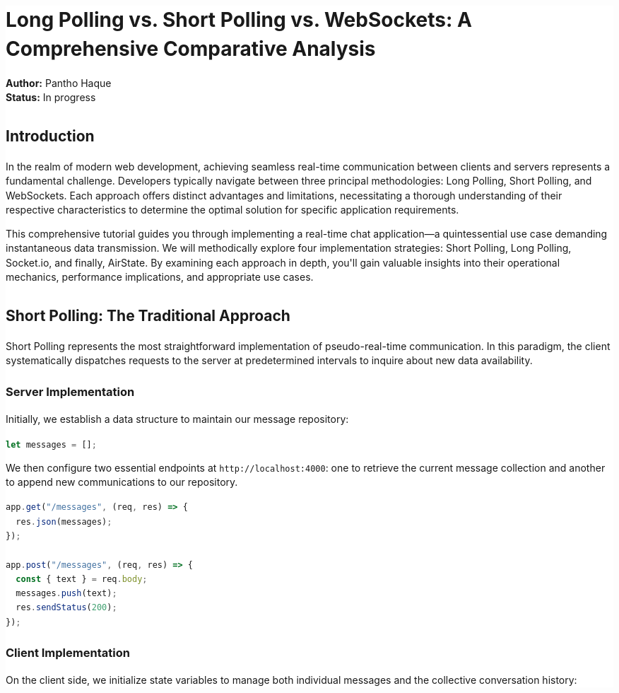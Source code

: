 # Long Polling vs. Short Polling vs. WebSockets: A Comprehensive Comparative Analysis

**Author:** Pantho Haque  
**Status:** In progress

## Introduction

In the realm of modern web development, achieving seamless real-time communication between clients and servers represents a fundamental challenge. Developers typically navigate between three principal methodologies: Long Polling, Short Polling, and WebSockets. Each approach offers distinct advantages and limitations, necessitating a thorough understanding of their respective characteristics to determine the optimal solution for specific application requirements.

This comprehensive tutorial guides you through implementing a real-time chat application—a quintessential use case demanding instantaneous data transmission. We will methodically explore four implementation strategies: Short Polling, Long Polling, Socket.io, and finally, AirState. By examining each approach in depth, you'll gain valuable insights into their operational mechanics, performance implications, and appropriate use cases.

## Short Polling: The Traditional Approach

Short Polling represents the most straightforward implementation of pseudo-real-time communication. In this paradigm, the client systematically dispatches requests to the server at predetermined intervals to inquire about new data availability.

### Server Implementation

Initially, we establish a data structure to maintain our message repository:

```jsx
let messages = [];
```

We then configure two essential endpoints at `http://localhost:4000`: one to retrieve the current message collection and another to append new communications to our repository.

```jsx
app.get("/messages", (req, res) => {
  res.json(messages);
});

app.post("/messages", (req, res) => {
  const { text } = req.body;
  messages.push(text);
  res.sendStatus(200);
});
```

### Client Implementation

On the client side, we initialize state variables to manage both individual messages and the collective conversation history:

